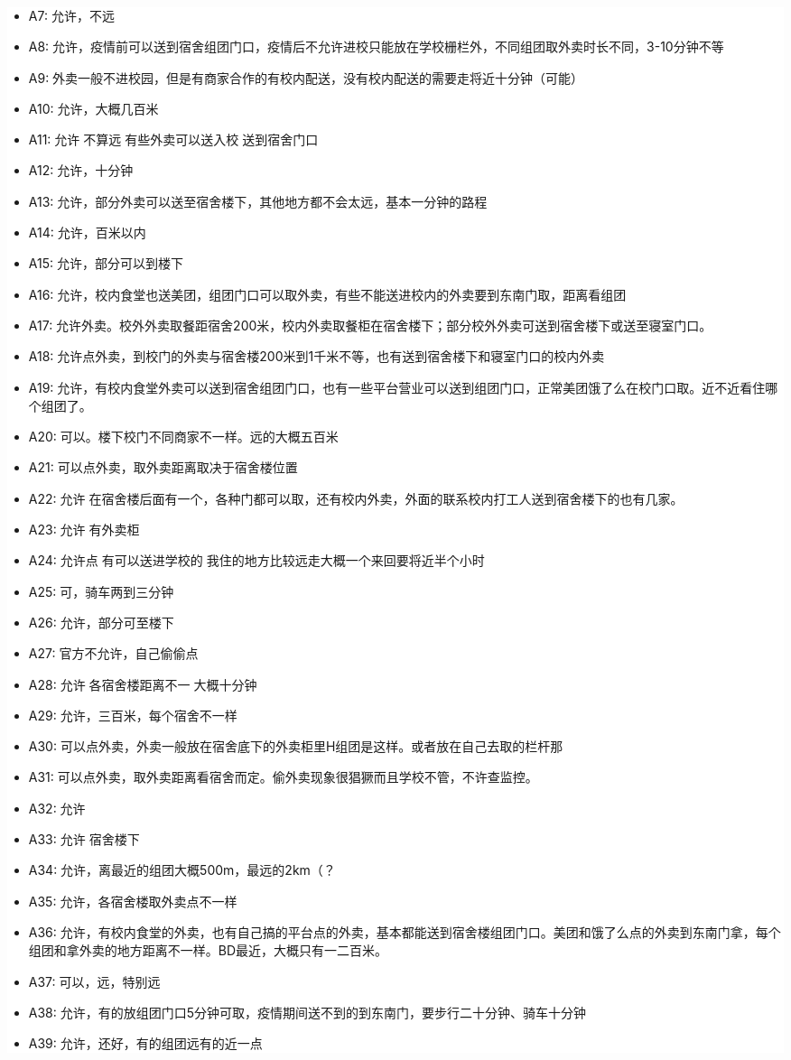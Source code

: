 - A7: 允许，不远

- A8: 允许，疫情前可以送到宿舍组团门口，疫情后不允许进校只能放在学校栅栏外，不同组团取外卖时长不同，3-10分钟不等

- A9: 外卖一般不进校园，但是有商家合作的有校内配送，没有校内配送的需要走将近十分钟（可能）

- A10: 允许，大概几百米

- A11: 允许 不算远 有些外卖可以送入校 送到宿舍门口

- A12: 允许，十分钟

- A13: 允许，部分外卖可以送至宿舍楼下，其他地方都不会太远，基本一分钟的路程

- A14: 允许，百米以内

- A15: 允许，部分可以到楼下

- A16: 允许，校内食堂也送美团，组团门口可以取外卖，有些不能送进校内的外卖要到东南门取，距离看组团

- A17: 允许外卖。校外外卖取餐距宿舍200米，校内外卖取餐柜在宿舍楼下；部分校外外卖可送到宿舍楼下或送至寝室门口。

- A18: 允许点外卖，到校门的外卖与宿舍楼200米到1千米不等，也有送到宿舍楼下和寝室门口的校内外卖

- A19: 允许，有校内食堂外卖可以送到宿舍组团门口，也有一些平台营业可以送到组团门口，正常美团饿了么在校门口取。近不近看住哪个组团了。

- A20: 可以。楼下校门不同商家不一样。远的大概五百米

- A21: 可以点外卖，取外卖距离取决于宿舍楼位置

- A22: 允许 在宿舍楼后面有一个，各种门都可以取，还有校内外卖，外面的联系校内打工人送到宿舍楼下的也有几家。

- A23: 允许 有外卖柜

- A24: 允许点 有可以送进学校的 我住的地方比较远走大概一个来回要将近半个小时

- A25: 可，骑车两到三分钟

- A26: 允许，部分可至楼下

- A27: 官方不允许，自己偷偷点

- A28: 允许 各宿舍楼距离不一 大概十分钟

- A29: 允许，三百米，每个宿舍不一样

- A30: 可以点外卖，外卖一般放在宿舍底下的外卖柜里H组团是这样。或者放在自己去取的栏杆那

- A31: 可以点外卖，取外卖距离看宿舍而定。偷外卖现象很猖獗而且学校不管，不许查监控。

- A32: 允许

- A33: 允许 宿舍楼下

- A34: 允许，离最近的组团大概500m，最远的2km（？

- A35: 允许，各宿舍楼取外卖点不一样

- A36: 允许，有校内食堂的外卖，也有自己搞的平台点的外卖，基本都能送到宿舍楼组团门口。美团和饿了么点的外卖到东南门拿，每个组团和拿外卖的地方距离不一样。BD最近，大概只有一二百米。

- A37: 可以，远，特别远

- A38: 允许，有的放组团门口5分钟可取，疫情期间送不到的到东南门，要步行二十分钟、骑车十分钟

- A39: 允许，还好，有的组团远有的近一点
